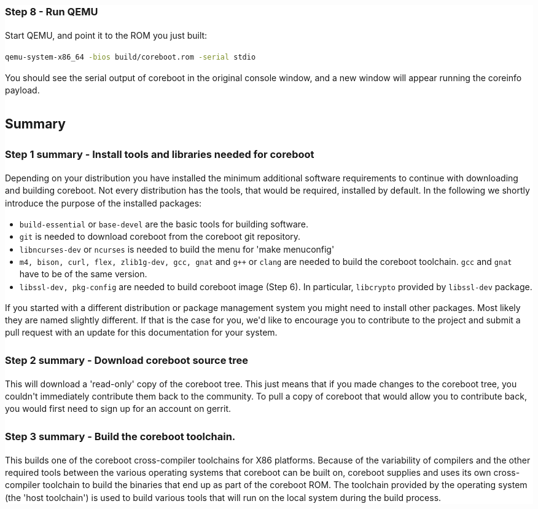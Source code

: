 
### Step 8 - Run QEMU

Start QEMU, and point it to the ROM you just built:

```Bash
qemu-system-x86_64 -bios build/coreboot.rom -serial stdio
```

You should see the serial output of coreboot in the original console
window, and a new window will appear running the coreinfo payload.


Summary
-------


### Step 1 summary - Install tools and libraries needed for coreboot

Depending on your distribution you have installed the minimum additional
software requirements to continue with downloading and building
coreboot.  Not every distribution has the tools, that would be required,
installed by default. In the following we shortly introduce the purpose
of the installed packages:

* `build-essential` or `base-devel` are the basic tools for building software.
* `git` is needed to download coreboot from the coreboot git repository.
* `libncurses-dev` or `ncurses` is needed to build the menu for 'make menuconfig'
* `m4, bison, curl, flex, zlib1g-dev, gcc, gnat` and `g++` or `clang`
are needed to build the coreboot toolchain. `gcc` and `gnat` have to be
of the same version.
* `libssl-dev, pkg-config` are needed to build coreboot image (Step 6).
In particular, `libcrypto` provided by `libssl-dev` package.

If you started with a different distribution or package management
system you might need to install other packages. Most likely they are
named slightly different. If that is the case for you, we'd like to
encourage you to contribute to the project and submit a pull request
with an update for this documentation for your system.


### Step 2 summary - Download coreboot source tree

This will download a 'read-only' copy of the coreboot tree. This just
means that if you made changes to the coreboot tree, you couldn't
immediately contribute them back to the community. To pull a copy of
coreboot that would allow you to contribute back, you would first need
to sign up for an account on gerrit.


### Step 3 summary - Build the coreboot toolchain.

This builds one of the coreboot cross-compiler toolchains for X86
platforms.  Because of the variability of compilers and the other
required tools between the various operating systems that coreboot can
be built on, coreboot supplies and uses its own cross-compiler toolchain
to build the binaries that end up as part of the coreboot ROM. The
toolchain provided by the operating system (the 'host toolchain') is
used to build various tools that will run on the local system during the
build process.
